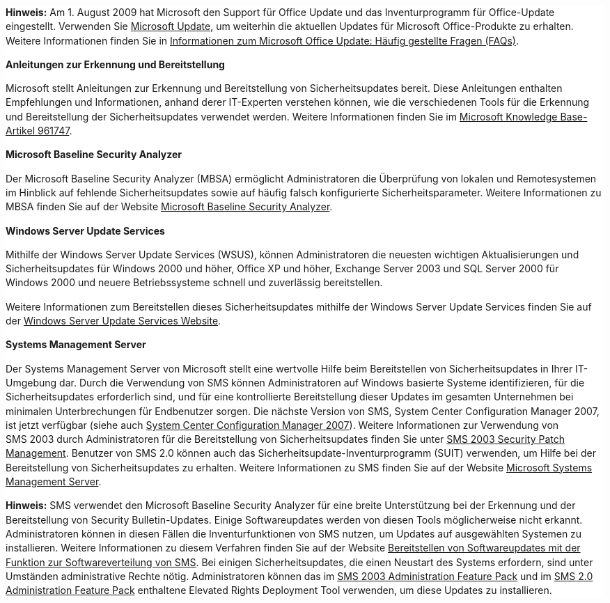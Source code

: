**Hinweis:** Am 1. August 2009 hat Microsoft den Support für Office Update und das Inventurprogramm für Office-Update eingestellt. Verwenden Sie [Microsoft Update](https://go.microsoft.com/fwlink/?linkid=40747), um weiterhin die aktuellen Updates für Microsoft Office-Produkte zu erhalten. Weitere Informationen finden Sie in [Informationen zum Microsoft Office Update: Häufig gestellte Fragen (FAQs)](https://office.microsoft.com/de-de/downloads/fx010402221031.aspx).

**Anleitungen zur Erkennung und Bereitstellung**

Microsoft stellt Anleitungen zur Erkennung und Bereitstellung von Sicherheitsupdates bereit. Diese Anleitungen enthalten Empfehlungen und Informationen, anhand derer IT-Experten verstehen können, wie die verschiedenen Tools für die Erkennung und Bereitstellung der Sicherheitsupdates verwendet werden. Weitere Informationen finden Sie im [Microsoft Knowledge Base-Artikel 961747](https://support.microsoft.com/kb/961747/de).

**Microsoft Baseline Security Analyzer**

Der Microsoft Baseline Security Analyzer (MBSA) ermöglicht Administratoren die Überprüfung von lokalen und Remotesystemen im Hinblick auf fehlende Sicherheitsupdates sowie auf häufig falsch konfigurierte Sicherheitsparameter. Weitere Informationen zu MBSA finden Sie auf der Website [Microsoft Baseline Security Analyzer](https://www.microsoft.com/germany/technet/sicherheit/tools/mbsa/2_0.mspx).

**Windows Server Update Services**

Mithilfe der Windows Server Update Services (WSUS), können Administratoren die neuesten wichtigen Aktualisierungen und Sicherheitsupdates für Windows 2000 und höher, Office XP und höher, Exchange Server 2003 und SQL Server 2000 für Windows 2000 und neuere Betriebssysteme schnell und zuverlässig bereitstellen.

Weitere Informationen zum Bereitstellen dieses Sicherheitsupdates mithilfe der Windows Server Update Services finden Sie auf der [Windows Server Update Services Website](https://www.microsoft.com/germany/technet/prodtechnol/windowsserver/wsus/default.mspx).

**Systems Management Server**

Der Systems Management Server von Microsoft stellt eine wertvolle Hilfe beim Bereitstellen von Sicherheitsupdates in Ihrer IT-Umgebung dar. Durch die Verwendung von SMS können Administratoren auf Windows basierte Systeme identifizieren, für die Sicherheitsupdates erforderlich sind, und für eine kontrollierte Bereitstellung dieser Updates im gesamten Unternehmen bei minimalen Unterbrechungen für Endbenutzer sorgen. Die nächste Version von SMS, System Center Configuration Manager 2007, ist jetzt verfügbar (siehe auch [System Center Configuration Manager 2007](https://technet.microsoft.com/en-us/library/bb735860.aspx)). Weitere Informationen zur Verwendung von SMS 2003 durch Administratoren für die Bereitstellung von Sicherheitsupdates finden Sie unter [SMS 2003 Security Patch Management](https://go.microsoft.com/fwlink/?linkid=22939). Benutzer von SMS 2.0 können auch das Sicherheitsupdate-Inventurprogramm (SUIT) verwenden, um Hilfe bei der Bereitstellung von Sicherheitsupdates zu erhalten. Weitere Informationen zu SMS finden Sie auf der Website [Microsoft Systems Management Server](https://www.microsoft.com/germany/systemcenter/sccm/default.mspx).

**Hinweis:** SMS verwendet den Microsoft Baseline Security Analyzer für eine breite Unterstützung bei der Erkennung und der Bereitstellung von Security Bulletin-Updates. Einige Softwareupdates werden von diesen Tools möglicherweise nicht erkannt. Administratoren können in diesen Fällen die Inventurfunktionen von SMS nutzen, um Updates auf ausgewählten Systemen zu installieren. Weitere Informationen zu diesem Verfahren finden Sie auf der Website [Bereitstellen von Softwareupdates mit der Funktion zur Softwareverteilung von SMS](https://www.microsoft.com/technet/sms/2003/patchupdate.mspx). Bei einigen Sicherheitsupdates, die einen Neustart des Systems erfordern, sind unter Umständen administrative Rechte nötig. Administratoren können das im [SMS 2003 Administration Feature Pack](https://www.microsoft.com/download/details.aspx?familyid=7bd3a16e-1899-4e0b-bb99-1320e816167d&displaylang=de) und im [SMS 2.0 Administration Feature Pack](https://go.microsoft.com/fwlink/?linkid=21161) enthaltene Elevated Rights Deployment Tool verwenden, um diese Updates zu installieren.
